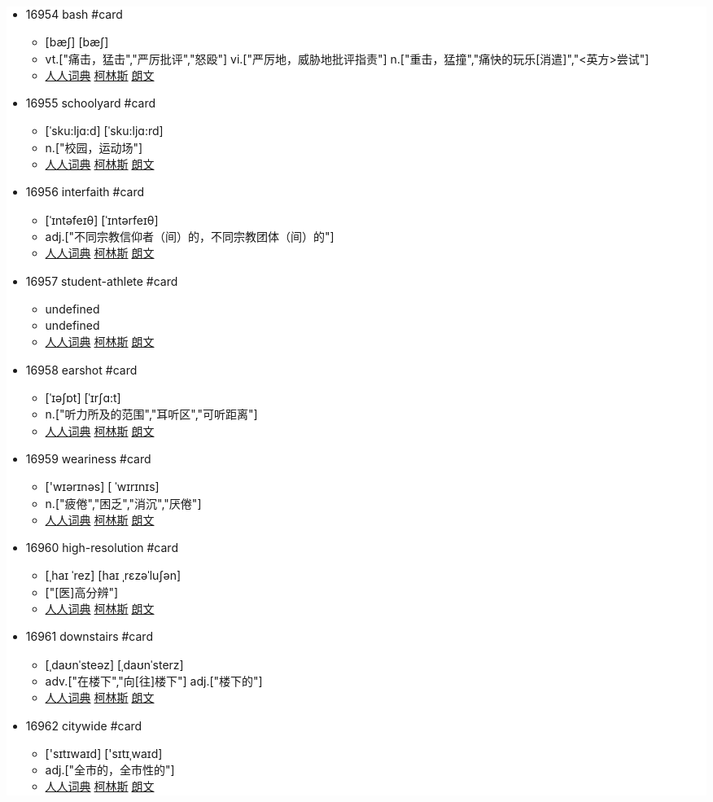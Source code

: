 
- 16954 bash #card
  - [bæʃ]  [bæʃ]
  - vt.["痛击，猛击","严厉批评","怒殴"]  vi.["严厉地，威胁地批评指责"]  n.["重击，猛撞","痛快的玩乐[消遣]","<英方>尝试"]
  - [人人词典](https://www.91dict.com/words?w=bash) [柯林斯](https://www.collinsdictionary.com/zh/dictionary/english/bash) [朗文](https://www.ldoceonline.com/dictionary/bash)
  

- 16955 schoolyard #card
  - [ˈsku:ljɑ:d]  [ˈsku:ljɑ:rd]
  - n.["校园，运动场"]
  - [人人词典](https://www.91dict.com/words?w=schoolyard) [柯林斯](https://www.collinsdictionary.com/zh/dictionary/english/schoolyard) [朗文](https://www.ldoceonline.com/dictionary/schoolyard)
  

- 16956 interfaith #card
  - [ˈɪntəfeɪθ]  [ˈɪntərfeɪθ]
  - adj.["不同宗教信仰者（间）的，不同宗教团体（间）的"]
  - [人人词典](https://www.91dict.com/words?w=interfaith) [柯林斯](https://www.collinsdictionary.com/zh/dictionary/english/interfaith) [朗文](https://www.ldoceonline.com/dictionary/interfaith)
  

- 16957 student-athlete #card
  - undefined
  - undefined
  - [人人词典](https://www.91dict.com/words?w=student-athlete) [柯林斯](https://www.collinsdictionary.com/zh/dictionary/english/student-athlete) [朗文](https://www.ldoceonline.com/dictionary/student-athlete)
  

- 16958 earshot #card
  - [ˈɪəʃɒt]  [ˈɪrʃɑ:t]
  - n.["听力所及的范围","耳听区","可听距离"]
  - [人人词典](https://www.91dict.com/words?w=earshot) [柯林斯](https://www.collinsdictionary.com/zh/dictionary/english/earshot) [朗文](https://www.ldoceonline.com/dictionary/earshot)
  

- 16959 weariness #card
  - ['wɪərɪnəs]  [ ˈwɪrɪnɪs]
  - n.["疲倦","困乏","消沉","厌倦"]
  - [人人词典](https://www.91dict.com/words?w=weariness) [柯林斯](https://www.collinsdictionary.com/zh/dictionary/english/weariness) [朗文](https://www.ldoceonline.com/dictionary/weariness)
  

- 16960 high-resolution #card
  - [ˌhaɪ ˈrez]  [haɪ ˌrɛzəˈluʃən]
  - ["[医]高分辨"]
  - [人人词典](https://www.91dict.com/words?w=high-resolution) [柯林斯](https://www.collinsdictionary.com/zh/dictionary/english/high-resolution) [朗文](https://www.ldoceonline.com/dictionary/high-resolution)
  

- 16961 downstairs #card
  - [ˌdaʊnˈsteəz]  [ˌdaʊnˈsterz]
  - adv.["在楼下","向[往]楼下"]  adj.["楼下的"]
  - [人人词典](https://www.91dict.com/words?w=downstairs) [柯林斯](https://www.collinsdictionary.com/zh/dictionary/english/downstairs) [朗文](https://www.ldoceonline.com/dictionary/downstairs)
  

- 16962 citywide #card
  - ['sɪtɪwaɪd]  ['sɪtɪˌwaɪd]
  - adj.["全市的，全市性的"]
  - [人人词典](https://www.91dict.com/words?w=citywide) [柯林斯](https://www.collinsdictionary.com/zh/dictionary/english/citywide) [朗文](https://www.ldoceonline.com/dictionary/citywide)
  